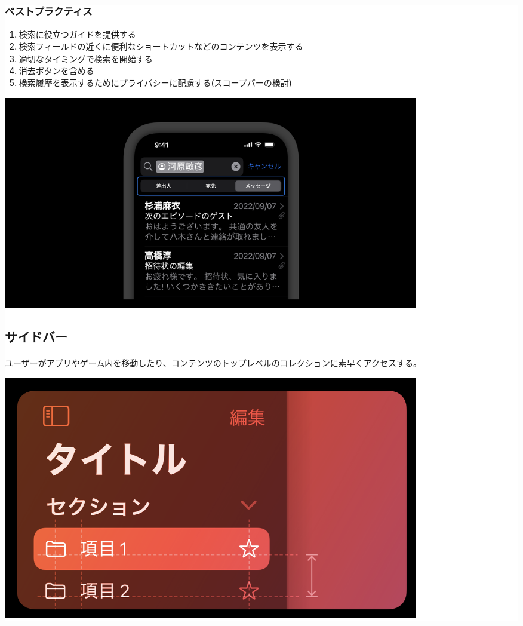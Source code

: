 
### ベストプラクティス

1. 検索に役立つガイドを提供する
2. 検索フィールドの近くに便利なショートカットなどのコンテンツを表示する
3. 適切なタイミングで検索を開始する
4. 消去ボタンを含める
5. 検索履歴を表示するためにプライバシーに配慮する(スコープパーの検討)

<img src="../../../Image/HIG/Navigation/Navigation_scopeBar.png" width=80%>

## サイドバー

ユーザーがアプリやゲーム内を移動したり、コンテンツのトップレベルのコレクションに素早くアクセスする。

<img src="../../../Image/HIG/Navigation/Navigation_sideBar.png" width=80%>
